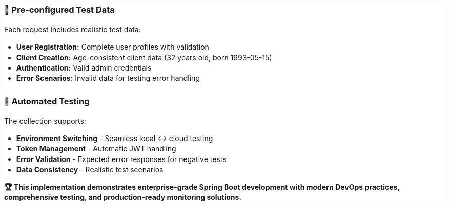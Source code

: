 ### 🎯 Pre-configured Test Data
Each request includes realistic test data:
- **User Registration:** Complete user profiles with validation
- **Client Creation:** Age-consistent client data (32 years old, born 1993-05-15)
- **Authentication:** Valid admin credentials
- **Error Scenarios:** Invalid data for testing error handling

### 🔄 Automated Testing
The collection supports:
- **Environment Switching** - Seamless local ↔ cloud testing
- **Token Management** - Automatic JWT handling
- **Error Validation** - Expected error responses for negative tests
- **Data Consistency** - Realistic test scenarios

**🏆 This implementation demonstrates enterprise-grade Spring Boot development with modern DevOps practices, comprehensive testing, and production-ready monitoring solutions.**
